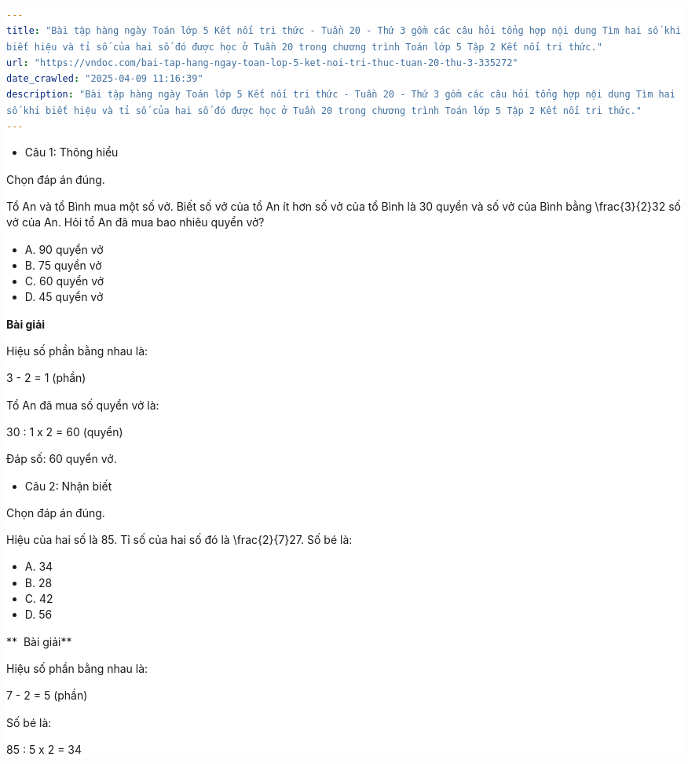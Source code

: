 ```yaml
---
title: "Bài tập hàng ngày Toán lớp 5 Kết nối tri thức - Tuần 20 - Thứ 3 gồm các câu hỏi tổng hợp nội dung Tìm hai số khi biết hiệu và tỉ số của hai số đó được học ở Tuần 20 trong chương trình Toán lớp 5 Tập 2 Kết nối tri thức."
url: "https://vndoc.com/bai-tap-hang-ngay-toan-lop-5-ket-noi-tri-thuc-tuan-20-thu-3-335272"
date_crawled: "2025-04-09 11:16:39"
description: "Bài tập hàng ngày Toán lớp 5 Kết nối tri thức - Tuần 20 - Thứ 3 gồm các câu hỏi tổng hợp nội dung Tìm hai số khi biết hiệu và tỉ số của hai số đó được học ở Tuần 20 trong chương trình Toán lớp 5 Tập 2 Kết nối tri thức."
---
```


* Câu 1:  Thông hiểu

Chọn đáp án đúng.

Tổ An và tổ Bình mua một số vở. Biết số vở của tổ An ít hơn số vở của tổ Bình là 30 quyển và số vở của Bình bằng \\frac{3}{2}32 số vở của An. Hỏi tổ An đã mua bao nhiêu quyển vở?

  * A. 90 quyển vở 
  * B. 75 quyển vở 
  * C. 60 quyển vở 
  * D. 45 quyển vở 



**Bài giải**

Hiệu số phần bằng nhau là:

3 - 2 = 1 (phần)

Tổ An đã mua số quyển vở là:

30 : 1 x 2 = 60 (quyển)

Đáp số: 60 quyển vở.

* Câu 2:  Nhận biết

Chọn đáp án đúng.

Hiệu của hai số là 85. Tỉ số của hai số đó là \\frac{2}{7}27. Số bé là:

  * A. 34 
  * B. 28 
  * C. 42 
  * D. 56 



**  Bài giải**

Hiệu số phần bằng nhau là:

7 - 2 = 5 (phần)

Số bé là:

85 : 5 x 2 = 34
